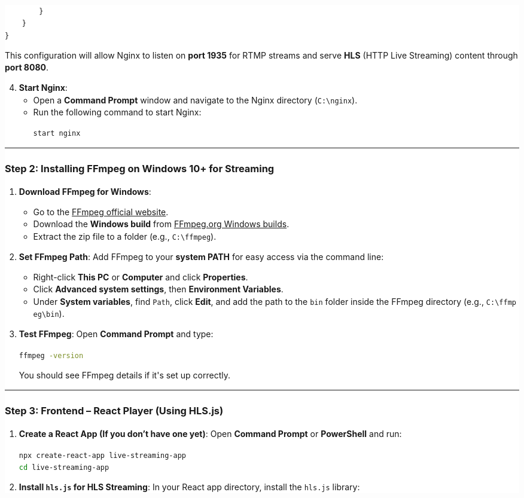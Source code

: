    ```nginx
           }
       }
   }
   ```

   This configuration will allow Nginx to listen on **port 1935** for RTMP streams and serve **HLS** (HTTP Live Streaming) content through **port 8080**.

4. **Start Nginx**:
   - Open a **Command Prompt** window and navigate to the Nginx directory (`C:\nginx`).
   - Run the following command to start Nginx:
     ```bash
     start nginx
     ```

---

### **Step 2: Installing FFmpeg on Windows 10+ for Streaming**

1. **Download FFmpeg for Windows**:

   - Go to the [FFmpeg official website](https://ffmpeg.org/download.html).
   - Download the **Windows build** from [FFmpeg.org Windows builds](https://www.gyan.dev/ffmpeg/builds/).
   - Extract the zip file to a folder (e.g., `C:\ffmpeg`).

2. **Set FFmpeg Path**:
   Add FFmpeg to your **system PATH** for easy access via the command line:

   - Right-click **This PC** or **Computer** and click **Properties**.
   - Click **Advanced system settings**, then **Environment Variables**.
   - Under **System variables**, find `Path`, click **Edit**, and add the path to the `bin` folder inside the FFmpeg directory (e.g., `C:\ffmpeg\bin`).

3. **Test FFmpeg**:
   Open **Command Prompt** and type:
   ```bash
   ffmpeg -version
   ```
   You should see FFmpeg details if it's set up correctly.

---

### **Step 3: Frontend – React Player (Using HLS.js)**

1. **Create a React App (If you don’t have one yet)**:
   Open **Command Prompt** or **PowerShell** and run:

   ```bash
   npx create-react-app live-streaming-app
   cd live-streaming-app
   ```

2. **Install `hls.js` for HLS Streaming**:
   In your React app directory, install the `hls.js` library:

